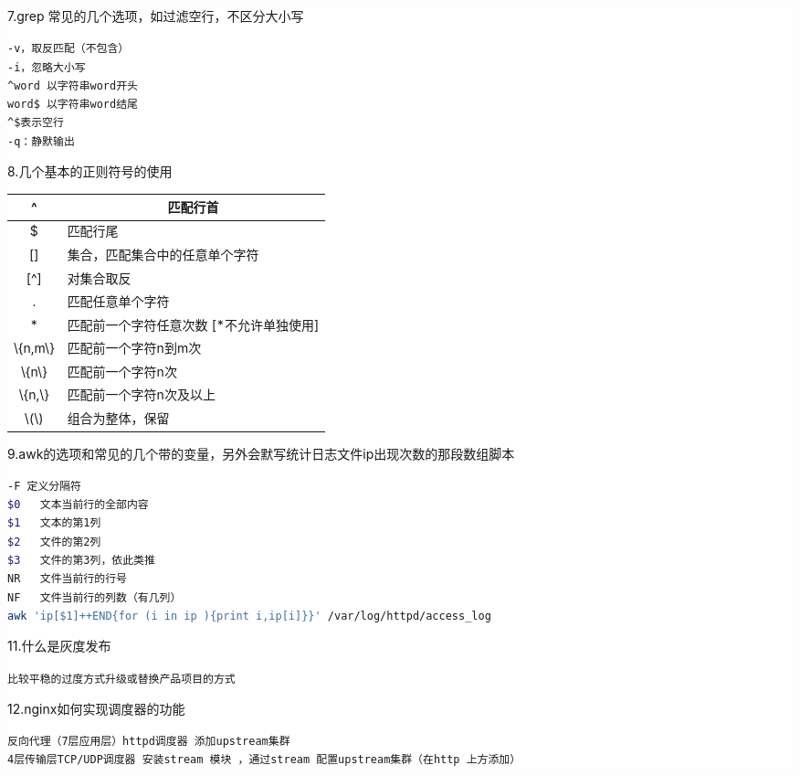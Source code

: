 7.grep 常见的几个选项，如过滤空行，不区分大小写

```bash
-v，取反匹配（不包含）
-i，忽略大小写
^word 以字符串word开头
word$ 以字符串word结尾
^$表示空行
-q：静默输出
```

8.几个基本的正则符号的使用

|     ^     | 匹配行首                                 |
| :-------: | ---------------------------------------- |
|    \$     | 匹配行尾                                 |
|    \[]    | 集合，匹配集合中的任意单个字符           |
|   \[^]    | 对集合取反                               |
|     .     | 匹配任意单个字符                         |
|    \*     | 匹配前一个字符任意次数 [*不允许单独使用] |
| \\{n,m\\} | 匹配前一个字符n到m次                     |
|  \\{n\\}  | 匹配前一个字符n次                        |
| \\{n,\\}  | 匹配前一个字符n次及以上                  |
|  \\(\\)   | 组合为整体，保留                         |

9.awk的选项和常见的几个带的变量，另外会默写统计日志文件ip出现次数的那段数组脚本

```bash
-F 定义分隔符
$0   文本当前行的全部内容
$1   文本的第1列
$2   文件的第2列
$3   文件的第3列，依此类推
NR   文件当前行的行号
NF   文件当前行的列数（有几列）
awk 'ip[$1]++END{for (i in ip ){print i,ip[i]}}' /var/log/httpd/access_log
```

11.什么是灰度发布

```
比较平稳的过度方式升级或替换产品项目的方式
```

12.nginx如何实现调度器的功能

```
反向代理（7层应用层）httpd调度器 添加upstream集群
4层传输层TCP/UDP调度器 安装stream 模块 ，通过stream 配置upstream集群（在http 上方添加）
```
